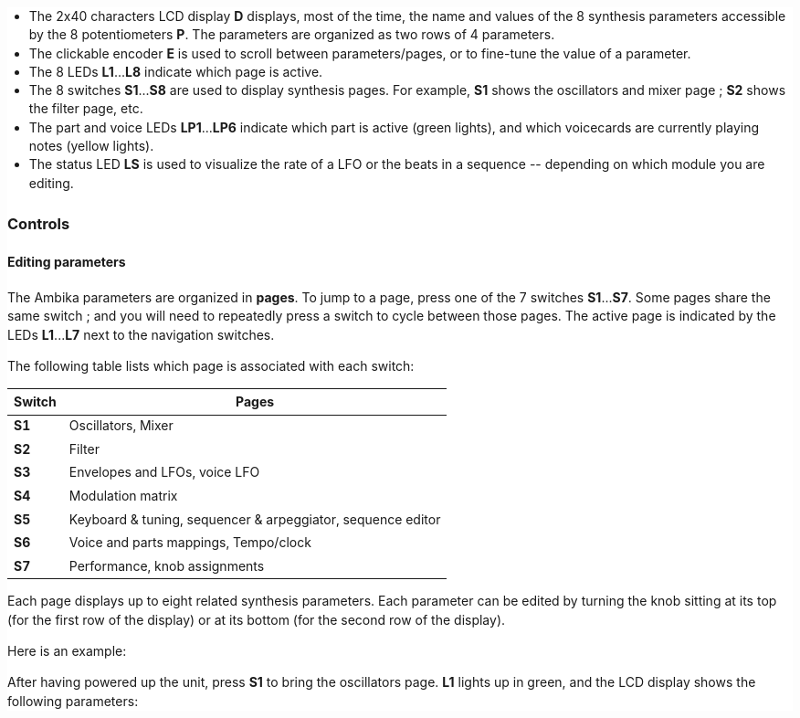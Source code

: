 -   The 2x40 characters LCD display **D** displays, most of the time,
    the name and values of the 8 synthesis parameters accessible by the
    8 potentiometers **P**. The parameters are organized as two rows of
    4 parameters.
-   The clickable encoder **E** is used to scroll between
    parameters/pages, or to fine-tune the value of a parameter.
-   The 8 LEDs **L1**...**L8** indicate which page is active.
-   The 8 switches **S1**...**S8** are used to display synthesis pages.
    For example, **S1** shows the oscillators and mixer page ; **S2**
    shows the filter page, etc.
-   The part and voice LEDs **LP1**...**LP6** indicate which part is
    active (green lights), and which voicecards are currently playing
    notes (yellow lights).
-   The status LED **LS** is used to visualize the rate of a LFO or the
    beats in a sequence -- depending on which module you are editing.

### Controls

#### Editing parameters

The Ambika parameters are organized in **pages**. To jump to a page,
press one of the 7 switches **S1**...**S7**. Some pages share the same
switch ; and you will need to repeatedly press a switch to cycle between
those pages. The active page is indicated by the LEDs **L1**...**L7**
next to the navigation switches.

The following table lists which page is associated with each switch:

|Switch|Pages|
|---|---|
| **S1** | Oscillators, Mixer |
| **S2** |  Filter |
| **S3** |  Envelopes and LFOs, voice LFO |
| **S4** |  Modulation matrix |
| **S5** |  Keyboard & tuning, sequencer & arpeggiator, sequence editor |
| **S6** |  Voice and parts mappings, Tempo/clock |
| **S7** |  Performance, knob assignments |


Each page displays up to eight related synthesis parameters. Each
parameter can be edited by turning the knob sitting at its top (for the
first row of the display) or at its bottom (for the second row of the
display).

Here is an example:

After having powered up the unit, press **S1** to bring the oscillators
page. **L1** lights up in green, and the LCD display shows the following
parameters:
